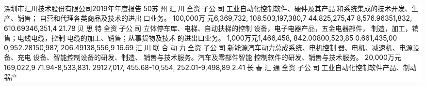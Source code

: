 深圳市汇川技术股份有限公司2019年年度报告
50苏
州
汇
川
全资
子公
司
工业自动化控制软件、硬件及其产品
和系统集成的技术开发、生产、销售；
自营和代理各类商品及技术的进出
口业务。
100,000万
元6,369,732,
108.503,197,380,7
44.825,275,47
8,576.96351,832,
610.69346,351,4
21.78
贝
思
特
全资
子公
司
立体停车库、电梯、自动扶梯的控制
设备，电子电器产品，五金电器部件，
制造，加工，销售；电线电缆，控制
电缆的加工、销售；从事货物及技术
的进出口业务。
1,000万元1,466,458,
842.00800,523,85
0.661,435,00
0,952.28150,987,
206.49138,556,9
16.69
汇
川
联
合
动
力
全资
子公
司
新能源汽车动力总成系统、电机控制
器、电机、减速机、电源设备、充电
设备、智能控制设备的研发、制造、
销售与技术服务。汽车及零部件智能
控制软件的研发、销售与技术服务。
20,000万元169,022,9
71.94-8,533,831.
29127,017,
455.68-10,554,
252.01-9,498,89
2.41
长
春
汇
通
全资
子公
司
工业自动化控制软件产品、制动器产
